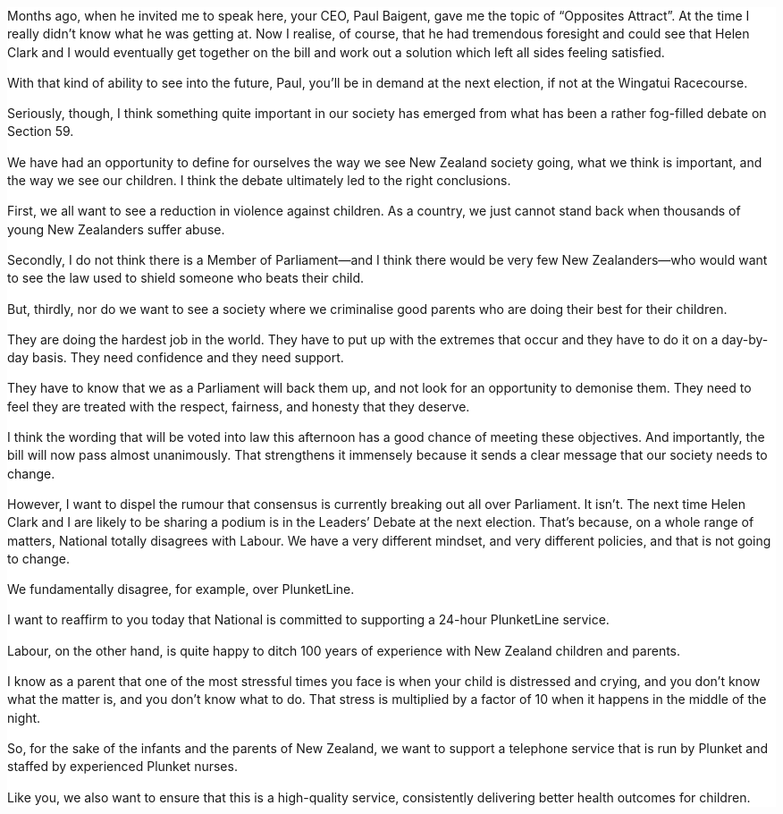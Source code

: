 Months ago, when he invited me to speak here, your CEO, Paul Baigent, gave me the topic of “Opposites Attract”. At the time I really didn’t know what he was getting at. Now I realise, of course, that he had tremendous foresight and could see that Helen Clark and I would eventually get together on the bill and work out a solution which left all sides feeling satisfied.

With that kind of ability to see into the future, Paul, you’ll be in demand at the next election, if not at the Wingatui Racecourse.

Seriously, though, I think something quite important in our society has emerged from what has been a rather fog-filled debate on Section 59.

We have had an opportunity to define for ourselves the way we see New Zealand society going, what we think is important, and the way we see our children. I think the debate ultimately led to the right conclusions.

First, we all want to see a reduction in violence against children. As a country, we just cannot stand back when thousands of young New Zealanders suffer abuse.

Secondly, I do not think there is a Member of Parliament—and I think there would be very few New Zealanders—who would want to see the law used to shield someone who beats their child.

But, thirdly, nor do we want to see a society where we criminalise good parents who are doing their best for their children.

They are doing the hardest job in the world. They have to put up with the extremes that occur and they have to do it on a day-by-day basis. They need confidence and they need support.

They have to know that we as a Parliament will back them up, and not look for an opportunity to demonise them. They need to feel they are treated with the respect, fairness, and honesty that they deserve.

I think the wording that will be voted into law this afternoon has a good chance of meeting these objectives. And importantly, the bill will now pass almost unanimously. That strengthens it immensely because it sends a clear message that our society needs to change.

However, I want to dispel the rumour that consensus is currently breaking out all over Parliament. It isn’t. The next time Helen Clark and I are likely to be sharing a podium is in the Leaders’ Debate at the next election. That’s because, on a whole range of matters, National totally disagrees with Labour. We have a very different mindset, and very different policies, and that is not going to change.

We fundamentally disagree, for example, over PlunketLine.

I want to reaffirm to you today that National is committed to supporting a 24-hour PlunketLine service.

Labour, on the other hand, is quite happy to ditch 100 years of experience with New Zealand children and parents.

I know as a parent that one of the most stressful times you face is when your child is distressed and crying, and you don’t know what the matter is, and you don’t know what to do. That stress is multiplied by a factor of 10 when it happens in the middle of the night.

So, for the sake of the infants and the parents of New Zealand, we want to support a telephone service that is run by Plunket and staffed by experienced Plunket nurses.

Like you, we also want to ensure that this is a high-quality service, consistently delivering better health outcomes for children.
